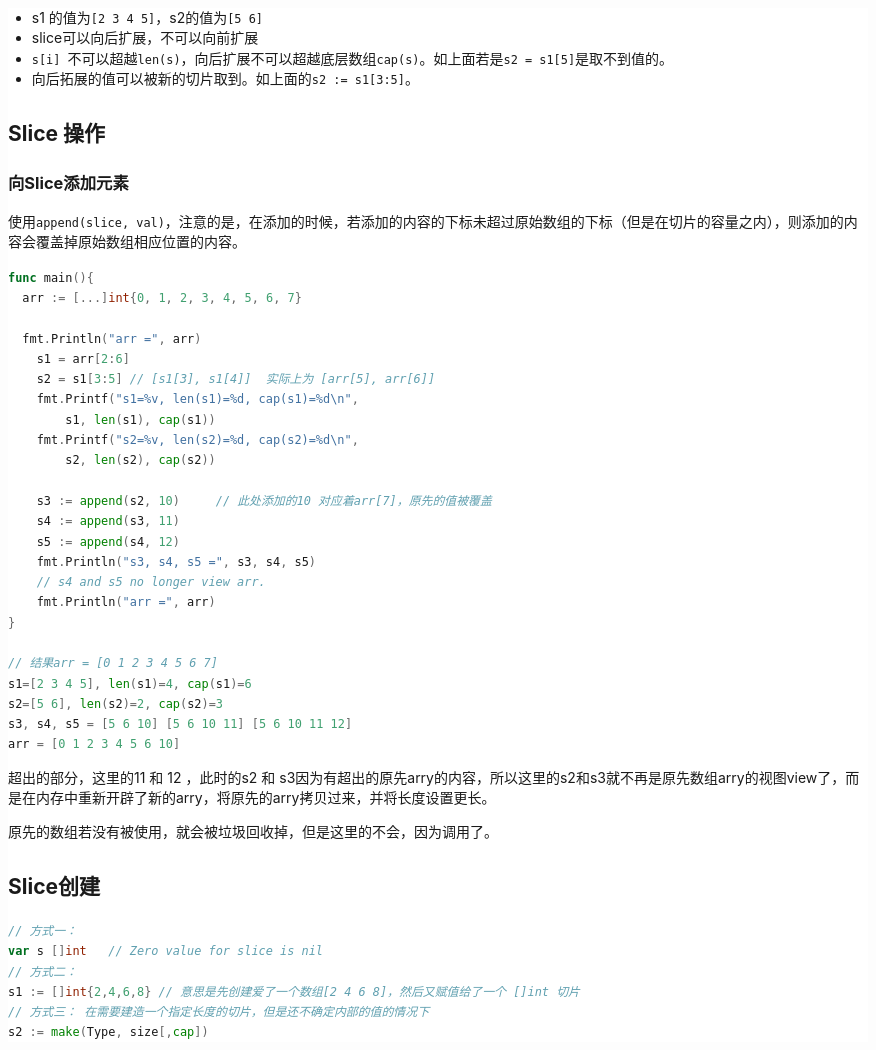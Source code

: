 + s1 的值为`[2 3 4 5]`，s2的值为`[5 6]`
+ slice可以向后扩展，不可以向前扩展
+ `s[i] `不可以超越`len(s)`，向后扩展不可以超越底层数组`cap(s)`。如上面若是`s2 = s1[5]`是取不到值的。
+ 向后拓展的值可以被新的切片取到。如上面的`s2 := s1[3:5]`。 

## Slice 操作

### 向Slice添加元素

使用`append(slice, val)`，注意的是，在添加的时候，若添加的内容的下标未超过原始数组的下标（但是在切片的容量之内），则添加的内容会覆盖掉原始数组相应位置的内容。

```Go
func main(){
  arr := [...]int{0, 1, 2, 3, 4, 5, 6, 7}
  
  fmt.Println("arr =", arr)
	s1 = arr[2:6]
	s2 = s1[3:5] // [s1[3], s1[4]]  实际上为 [arr[5], arr[6]]
	fmt.Printf("s1=%v, len(s1)=%d, cap(s1)=%d\n",
		s1, len(s1), cap(s1))
	fmt.Printf("s2=%v, len(s2)=%d, cap(s2)=%d\n",
		s2, len(s2), cap(s2))

	s3 := append(s2, 10)     // 此处添加的10 对应着arr[7]，原先的值被覆盖
	s4 := append(s3, 11)
	s5 := append(s4, 12)
	fmt.Println("s3, s4, s5 =", s3, s4, s5)
	// s4 and s5 no longer view arr.
	fmt.Println("arr =", arr)
}

// 结果arr = [0 1 2 3 4 5 6 7]
s1=[2 3 4 5], len(s1)=4, cap(s1)=6
s2=[5 6], len(s2)=2, cap(s2)=3
s3, s4, s5 = [5 6 10] [5 6 10 11] [5 6 10 11 12]
arr = [0 1 2 3 4 5 6 10]     
```

超出的部分，这里的11 和 12 ，此时的s2 和 s3因为有超出的原先arry的内容，所以这里的s2和s3就不再是原先数组arry的视图view了，而是在内存中重新开辟了新的arry，将原先的arry拷贝过来，并将长度设置更长。

原先的数组若没有被使用，就会被垃圾回收掉，但是这里的不会，因为调用了。

## Slice创建

```Go
// 方式一：
var s []int   // Zero value for slice is nil
// 方式二：
s1 := []int{2,4,6,8} // 意思是先创建爱了一个数组[2 4 6 8]，然后又赋值给了一个 []int 切片
// 方式三： 在需要建造一个指定长度的切片，但是还不确定内部的值的情况下
s2 := make(Type, size[,cap])
```
